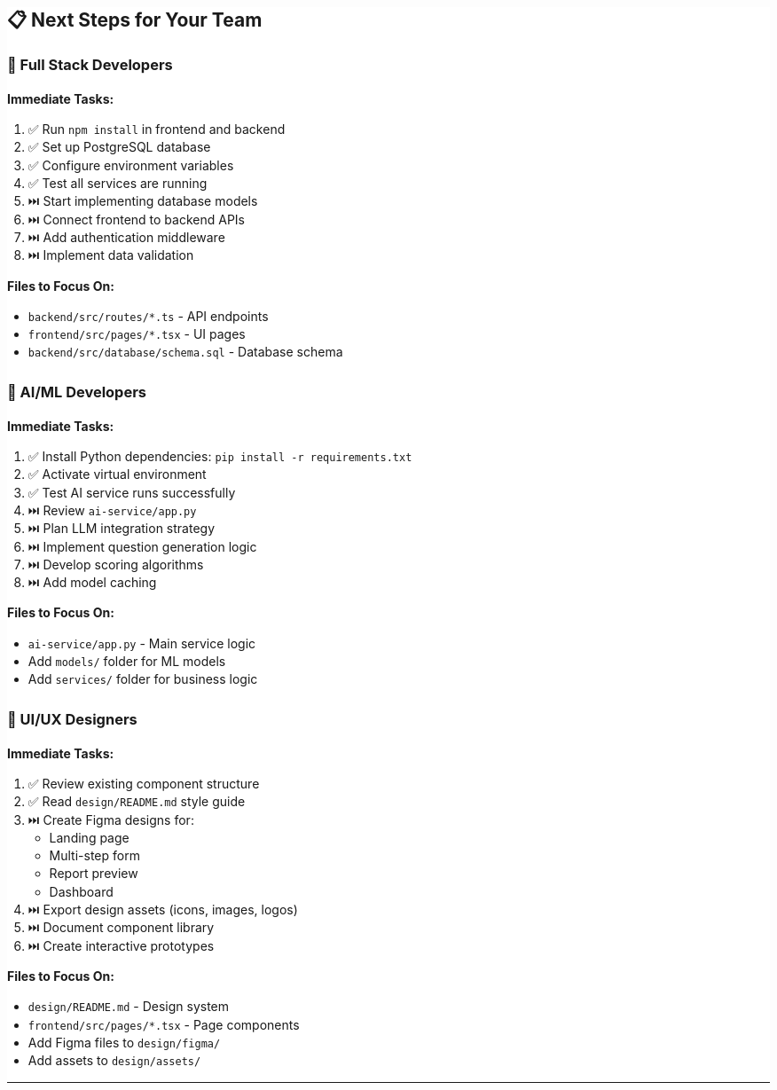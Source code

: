 
## 📋 Next Steps for Your Team

### 🔷 Full Stack Developers

**Immediate Tasks:**
1. ✅ Run `npm install` in frontend and backend
2. ✅ Set up PostgreSQL database
3. ✅ Configure environment variables
4. ✅ Test all services are running
5. ⏭️ Start implementing database models
6. ⏭️ Connect frontend to backend APIs
7. ⏭️ Add authentication middleware
8. ⏭️ Implement data validation

**Files to Focus On:**
- `backend/src/routes/*.ts` - API endpoints
- `frontend/src/pages/*.tsx` - UI pages
- `backend/src/database/schema.sql` - Database schema

### 🤖 AI/ML Developers

**Immediate Tasks:**
1. ✅ Install Python dependencies: `pip install -r requirements.txt`
2. ✅ Activate virtual environment
3. ✅ Test AI service runs successfully
4. ⏭️ Review `ai-service/app.py`
5. ⏭️ Plan LLM integration strategy
6. ⏭️ Implement question generation logic
7. ⏭️ Develop scoring algorithms
8. ⏭️ Add model caching

**Files to Focus On:**
- `ai-service/app.py` - Main service logic
- Add `models/` folder for ML models
- Add `services/` folder for business logic

### 🎨 UI/UX Designers

**Immediate Tasks:**
1. ✅ Review existing component structure
2. ✅ Read `design/README.md` style guide
3. ⏭️ Create Figma designs for:
   - Landing page
   - Multi-step form
   - Report preview
   - Dashboard
4. ⏭️ Export design assets (icons, images, logos)
5. ⏭️ Document component library
6. ⏭️ Create interactive prototypes

**Files to Focus On:**
- `design/README.md` - Design system
- `frontend/src/pages/*.tsx` - Page components
- Add Figma files to `design/figma/`
- Add assets to `design/assets/`

---